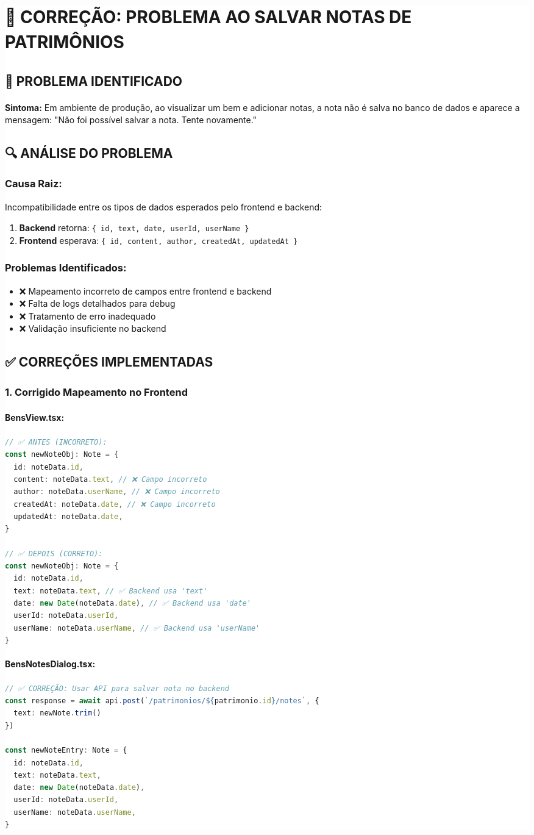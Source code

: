 # 🔧 CORREÇÃO: PROBLEMA AO SALVAR NOTAS DE PATRIMÔNIOS

## 🎯 **PROBLEMA IDENTIFICADO**

**Sintoma:** Em ambiente de produção, ao visualizar um bem e adicionar notas, a nota não é salva no banco de dados e aparece a mensagem: "Não foi possível salvar a nota. Tente novamente."

## 🔍 **ANÁLISE DO PROBLEMA**

### **Causa Raiz:**
Incompatibilidade entre os tipos de dados esperados pelo frontend e backend:

1. **Backend** retorna: `{ id, text, date, userId, userName }`
2. **Frontend** esperava: `{ id, content, author, createdAt, updatedAt }`

### **Problemas Identificados:**
- ❌ Mapeamento incorreto de campos entre frontend e backend
- ❌ Falta de logs detalhados para debug
- ❌ Tratamento de erro inadequado
- ❌ Validação insuficiente no backend

## ✅ **CORREÇÕES IMPLEMENTADAS**

### **1. Corrigido Mapeamento no Frontend**

#### **BensView.tsx:**
```typescript
// ✅ ANTES (INCORRETO):
const newNoteObj: Note = {
  id: noteData.id,
  content: noteData.text, // ❌ Campo incorreto
  author: noteData.userName, // ❌ Campo incorreto
  createdAt: noteData.date, // ❌ Campo incorreto
  updatedAt: noteData.date,
}

// ✅ DEPOIS (CORRETO):
const newNoteObj: Note = {
  id: noteData.id,
  text: noteData.text, // ✅ Backend usa 'text'
  date: new Date(noteData.date), // ✅ Backend usa 'date'
  userId: noteData.userId,
  userName: noteData.userName, // ✅ Backend usa 'userName'
}
```

#### **BensNotesDialog.tsx:**
```typescript
// ✅ CORREÇÃO: Usar API para salvar nota no backend
const response = await api.post(`/patrimonios/${patrimonio.id}/notes`, {
  text: newNote.trim()
})

const newNoteEntry: Note = {
  id: noteData.id,
  text: noteData.text,
  date: new Date(noteData.date),
  userId: noteData.userId,
  userName: noteData.userName,
}
```
